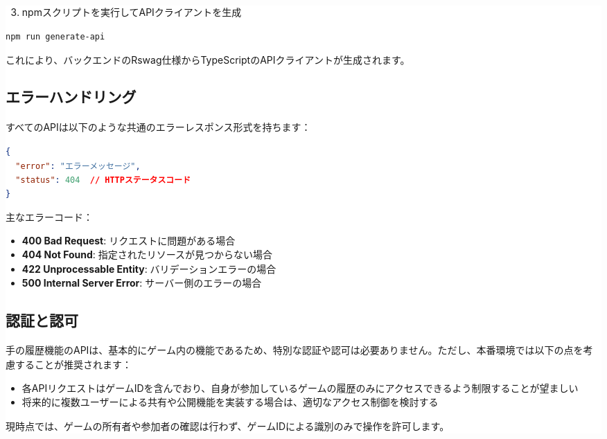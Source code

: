 3. npmスクリプトを実行してAPIクライアントを生成

```bash
npm run generate-api
```

これにより、バックエンドのRswag仕様からTypeScriptのAPIクライアントが生成されます。

## エラーハンドリング

すべてのAPIは以下のような共通のエラーレスポンス形式を持ちます：

```json
{
  "error": "エラーメッセージ",
  "status": 404  // HTTPステータスコード
}
```

主なエラーコード：

- **400 Bad Request**: リクエストに問題がある場合
- **404 Not Found**: 指定されたリソースが見つからない場合
- **422 Unprocessable Entity**: バリデーションエラーの場合
- **500 Internal Server Error**: サーバー側のエラーの場合

## 認証と認可

手の履歴機能のAPIは、基本的にゲーム内の機能であるため、特別な認証や認可は必要ありません。ただし、本番環境では以下の点を考慮することが推奨されます：

- 各APIリクエストはゲームIDを含んでおり、自身が参加しているゲームの履歴のみにアクセスできるよう制限することが望ましい
- 将来的に複数ユーザーによる共有や公開機能を実装する場合は、適切なアクセス制御を検討する

現時点では、ゲームの所有者や参加者の確認は行わず、ゲームIDによる識別のみで操作を許可します。 